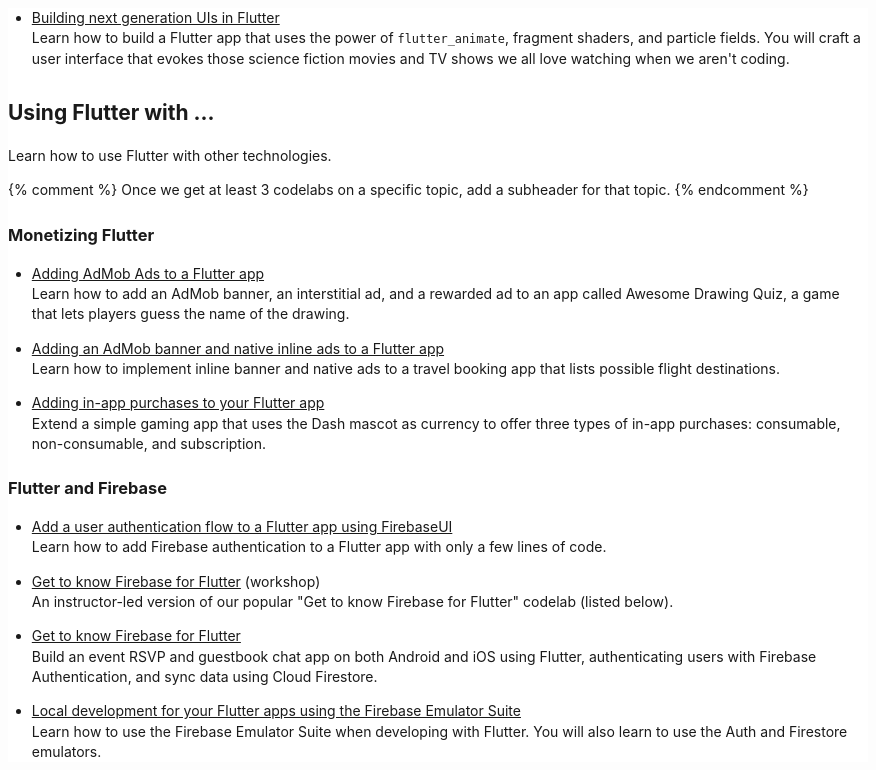 * [Building next generation UIs in Flutter][]<br>
  Learn how to build a Flutter app that uses the power of `flutter_animate`,
  fragment shaders, and particle fields. You will craft a user interface that
  evokes those science fiction movies and TV shows we all love
  watching when we aren't coding.

[Building next generation UIs in Flutter]: {{site.codelabs}}/codelabs/flutter-next-gen-uis
[Adaptive Apps in Flutter]: {{site.codelabs}}/codelabs/flutter-adaptive-app
[animations]: {{site.pub}}/packages/animations
[Building Beautiful Transitions with Material Motion for Flutter]: {{site.codelabs}}/codelabs/material-motion-flutter
[Building scrolling experiences in Flutter]: {{site.yt.watch}}?v=YY-_yrZdjGc
[How to debug layout issues with the Flutter Inspector]: {{site.flutter-medium}}/how-to-debug-layout-issues-with-the-flutter-inspector-87460a7b9db
[Implicit animations]: /codelabs/implicit-animations
[MDC-101 Flutter: Material Components (MDC) Basics]: {{site.codelabs}}/codelabs/mdc-101-flutter
[MDC-102 Flutter: Material Structure and Layout]: {{site.codelabs}}/codelabs/mdc-102-flutter
[MDC-103 Flutter: Material Theming with Color, Shape, Elevation, and Type]: {{site.codelabs}}/codelabs/mdc-103-flutter
[MDC-104 Flutter: Material Advanced Components]: {{site.codelabs}}/codelabs/mdc-104-flutter
[Take your Flutter app from boring to beautiful]: {{site.codelabs}}/codelabs/flutter-boring-to-beautiful

## Using Flutter with ...

Learn how to use Flutter with other technologies.

{% comment %}
  Once we get at least 3 codelabs on a specific topic,
  add a subheader for that topic.
{% endcomment %}

### Monetizing Flutter

* [Adding AdMob Ads to a Flutter app][]<br>
  Learn how to add an AdMob banner, an interstitial ad,
  and a rewarded ad to an app called Awesome Drawing Quiz,
  a game that lets players guess the name of the drawing.

* [Adding an AdMob banner and native inline ads to a Flutter app][]<br>
  Learn how to implement inline banner and native ads
  to a travel booking app that lists possible
  flight destinations.

* [Adding in-app purchases to your Flutter app][]<br>
  Extend a simple gaming app that uses the Dash mascot as
  currency to offer three types of in-app purchases:
  consumable, non-consumable, and subscription.

[Adding AdMob Ads to a Flutter app]: {{site.codelabs}}/codelabs/admob-ads-in-flutter
[Adding an AdMob banner and native inline ads to a Flutter app]: {{site.codelabs}}/codelabs/admob-inline-ads-in-flutter
[Adding in-app purchases to your Flutter app]: {{site.codelabs}}/codelabs/flutter-in-app-purchases

### Flutter and Firebase

* [Add a user authentication flow to a Flutter app using FirebaseUI][]<br>
  Learn how to add Firebase authentication to a Flutter app
  with only a few lines of code.

* [Get to know Firebase for Flutter][firebase-ws] (workshop)<br>
  An instructor-led version of our popular
  "Get to know Firebase for Flutter" codelab
  (listed below).

* [Get to know Firebase for Flutter][]<br>
  Build an event RSVP and guestbook chat app on both Android
  and iOS using Flutter, authenticating users with Firebase
  Authentication, and sync data using Cloud Firestore.

* [Local development for your Flutter apps using the Firebase Emulator Suite][]<br>
  Learn how to use the Firebase Emulator Suite when
  developing with Flutter. You will also learn to use
  the Auth and Firestore emulators.


[Building your first Flutter app]: {{site.yt.watch}}?v=8sAyPDLorek
[Your first Flutter app]: {{site.codelabs}}/codelabs/flutter-codelab-first
[Write your first Flutter app on the web]: /get-started/codelab-web
[Records and Patterns in Dart 3]: {{site.codelabs}}/codelabs/dart-patterns-records
[Dart null safety in Action]: {{site.yt.watch}}?v=HdKwuHQvArY
[inherited-widget-ws]: {{site.yt.watch}}?v=LFcGPS6cGrY
[low-level state management]: /data-and-backend/state-mgmt/options#inheritedwidget-inheritedmodel
[Add a user authentication flow to a Flutter app using FirebaseUI]: {{site.firebase}}/codelabs/firebase-auth-in-flutter-apps
[firebase-ws]: {{site.yt.watch}}?v=wUSkeTaBonA
[Get to know Firebase for Flutter]: {{site.firebase}}/codelabs/firebase-get-to-know-flutter
[Local development for your Flutter apps using the Firebase Emulator Suite]: {{site.firebase}}/codelabs/get-started-firebase-emulators-and-flutter
[Send and receive notifications for a Flutter app using Firebase Cloud Messaging]: {{site.firebase}}/codelabs/firebase-fcm-flutter
[Add sound and music to your Flutter game with SoLoud]: {{site.codelabs}}/codelabs/flutter-codelab-soloud
[Build a 2D physics game with Flutter and Flame]: {{site.codelabs}}/codelabs/flutter-flame-forge2d
[Build a word puzzle with Flutter]: {{site.codelabs}}/codelabs/flutter-word-puzzle
[Forge2D]: {{site.pub-pkg}}/forge2d
[Introduction to Flame with Flutter]: {{site.codelabs}}/codelabs/flutter-flame-brick-breaker
[SoLoud]: {{site.pub-pkg}}/flutter_soloud
[Create a custom text-classification model with TensorFlow Lite Model Maker]: {{site.developers}}/codelabs/classify-text-update-tensorflow-serving
[Create a Flutter app to classify texts with TensorFlow]: {{site.developers}}/codelabs/classify-texts-flutter-tensorflow-serving
[Train a comment-spam detection model with TensorFlow Lite Model Maker]: {{site.developers}}/codelabs/classify-text-tensorflow-serving
[Adding Google Maps to a Flutter app]: {{site.codelabs}}/codelabs/google-maps-in-flutter
[Adding WebView to your Flutter app]: {{site.codelabs}}/codelabs/flutter-webview
[Build voice bots for Android with Dialogflow and Flutter]: {{site.codelabs}}/codelabs/dialogflow-flutter
[Build voice bots for mobile with Dialogflow and Flutter]: {{site.yt.watch}}?v=O7JfSF3CJ84
[Create haikus about Google products with the PaLM API and Flutter]: {{site.codelabs}}/haiku-generator
[Using FFI in a Flutter plugin]: {{site.codelabs}}/codelabs/flutter-ffigen
[How to test a Flutter app]: {{site.codelabs}}/codelabs/flutter-app-testing/
[home-screen]: {{site.codelabs}}/flutter-home-screen-widgets
[provider]: {{site.pub-pkg}}/provider
[Write a Flutter desktop application]: {{site.codelabs}}/codelabs/flutter-github-client
[this mirror of the Flutter codelabs]: https://codelabs.flutter-io.cn/